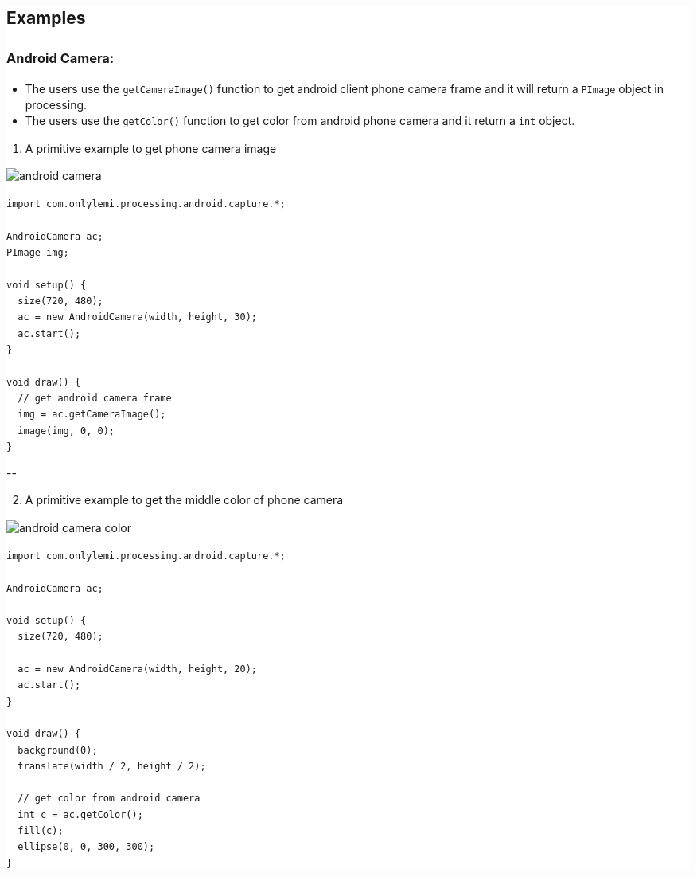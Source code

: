 ## Examples

### Android Camera: 

* The users use the `getCameraImage()` function to get android client phone camera frame and it will return a `PImage` object in processing. 
*  The users use the `getColor()` function to get color from android phone camera and it return a `int` object. 

1. A primitive example to get phone camera image

![android camera](https://raw.githubusercontent.com/onlylemi/processing-android-capture/master/camera_image.gif)
```processing
import com.onlylemi.processing.android.capture.*;

AndroidCamera ac;
PImage img;

void setup() {
  size(720, 480);
  ac = new AndroidCamera(width, height, 30);
  ac.start();
}

void draw() {
  // get android camera frame
  img = ac.getCameraImage();
  image(img, 0, 0);
}
```

--

2. A primitive example to get the middle color of phone camera

![android camera color](https://raw.githubusercontent.com/onlylemi/processing-android-capture/master/camera_color.gif)
```processing
import com.onlylemi.processing.android.capture.*;

AndroidCamera ac;

void setup() {
  size(720, 480);

  ac = new AndroidCamera(width, height, 20);
  ac.start();
}

void draw() {
  background(0);
  translate(width / 2, height / 2);

  // get color from android camera
  int c = ac.getColor();
  fill(c);
  ellipse(0, 0, 300, 300);
}
```
